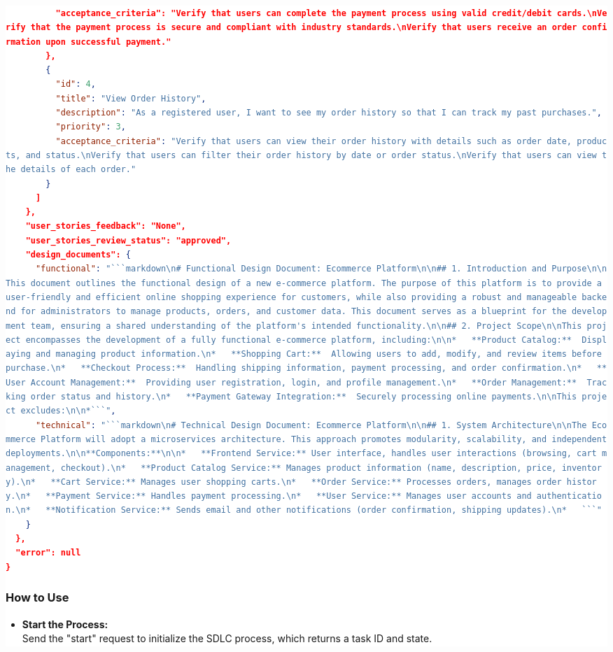```json
          "acceptance_criteria": "Verify that users can complete the payment process using valid credit/debit cards.\nVerify that the payment process is secure and compliant with industry standards.\nVerify that users receive an order confirmation upon successful payment."
        },
        {
          "id": 4,
          "title": "View Order History",
          "description": "As a registered user, I want to see my order history so that I can track my past purchases.",
          "priority": 3,
          "acceptance_criteria": "Verify that users can view their order history with details such as order date, products, and status.\nVerify that users can filter their order history by date or order status.\nVerify that users can view the details of each order."
        }
      ]
    },
    "user_stories_feedback": "None",
    "user_stories_review_status": "approved",
    "design_documents": {
      "functional": "```markdown\n# Functional Design Document: Ecommerce Platform\n\n## 1. Introduction and Purpose\n\nThis document outlines the functional design of a new e-commerce platform. The purpose of this platform is to provide a user-friendly and efficient online shopping experience for customers, while also providing a robust and manageable backend for administrators to manage products, orders, and customer data. This document serves as a blueprint for the development team, ensuring a shared understanding of the platform's intended functionality.\n\n## 2. Project Scope\n\nThis project encompasses the development of a fully functional e-commerce platform, including:\n\n*   **Product Catalog:**  Displaying and managing product information.\n*   **Shopping Cart:**  Allowing users to add, modify, and review items before purchase.\n*   **Checkout Process:**  Handling shipping information, payment processing, and order confirmation.\n*   **User Account Management:**  Providing user registration, login, and profile management.\n*   **Order Management:**  Tracking order status and history.\n*   **Payment Gateway Integration:**  Securely processing online payments.\n\nThis project excludes:\n\n*```",
      "technical": "```markdown\n# Technical Design Document: Ecommerce Platform\n\n## 1. System Architecture\n\nThe Ecommerce Platform will adopt a microservices architecture. This approach promotes modularity, scalability, and independent deployments.\n\n**Components:**\n\n*   **Frontend Service:** User interface, handles user interactions (browsing, cart management, checkout).\n*   **Product Catalog Service:** Manages product information (name, description, price, inventory).\n*   **Cart Service:** Manages user shopping carts.\n*   **Order Service:** Processes orders, manages order history.\n*   **Payment Service:** Handles payment processing.\n*   **User Service:** Manages user accounts and authentication.\n*   **Notification Service:** Sends email and other notifications (order confirmation, shipping updates).\n*   ```"
    }
  },
  "error": null
}
```

### How to Use
- **Start the Process:**  
  Send the "start" request to initialize the SDLC process, which returns a task ID and state.
  